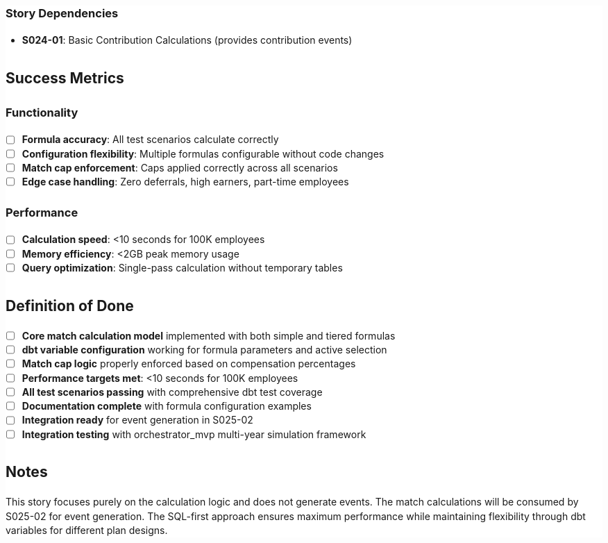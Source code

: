### Story Dependencies
- **S024-01**: Basic Contribution Calculations (provides contribution events)

## Success Metrics

### Functionality
- [ ] **Formula accuracy**: All test scenarios calculate correctly
- [ ] **Configuration flexibility**: Multiple formulas configurable without code changes
- [ ] **Match cap enforcement**: Caps applied correctly across all scenarios
- [ ] **Edge case handling**: Zero deferrals, high earners, part-time employees

### Performance
- [ ] **Calculation speed**: <10 seconds for 100K employees
- [ ] **Memory efficiency**: <2GB peak memory usage
- [ ] **Query optimization**: Single-pass calculation without temporary tables

## Definition of Done

- [ ] **Core match calculation model** implemented with both simple and tiered formulas
- [ ] **dbt variable configuration** working for formula parameters and active selection
- [ ] **Match cap logic** properly enforced based on compensation percentages
- [ ] **Performance targets met**: <10 seconds for 100K employees
- [ ] **All test scenarios passing** with comprehensive dbt test coverage
- [ ] **Documentation complete** with formula configuration examples
- [ ] **Integration ready** for event generation in S025-02
- [ ] **Integration testing** with orchestrator_mvp multi-year simulation framework

## Notes

This story focuses purely on the calculation logic and does not generate events. The match calculations will be consumed by S025-02 for event generation. The SQL-first approach ensures maximum performance while maintaining flexibility through dbt variables for different plan designs.
